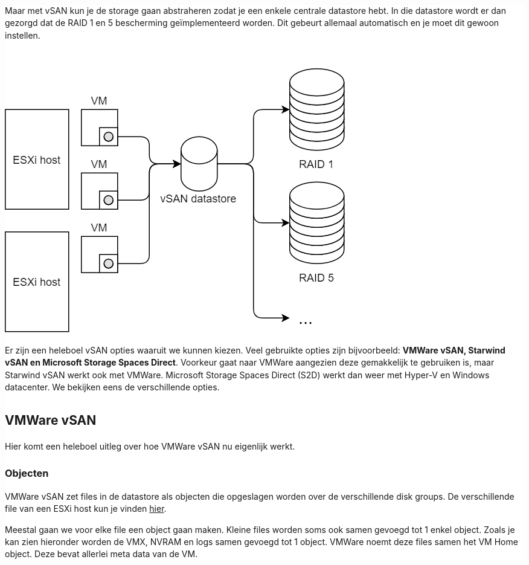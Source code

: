 Maar met vSAN kun je de storage gaan abstraheren zodat je een enkele centrale datastore hebt. In die datastore wordt er dan gezorgd dat de RAID 1 en 5 bescherming geïmplementeerd worden. Dit gebeurt allemaal automatisch en je moet dit gewoon instellen.

![img4](./img/datastore-vSAN-2.png)

Er zijn een heleboel vSAN opties waaruit we kunnen kiezen. Veel gebruikte opties zijn bijvoorbeeld: **VMWare vSAN, Starwind vSAN en Microsoft Storage Spaces Direct**. Voorkeur gaat naar VMWare aangezien deze gemakkelijk te gebruiken is, maar Starwind vSAN werkt ook met VMWare. Microsoft Storage Spaces Direct (S2D) werkt dan weer met Hyper-V en Windows datacenter. We bekijken eens de verschillende opties.



## VMWare vSAN

Hier komt een heleboel uitleg over hoe VMWare vSAN nu eigenlijk werkt.

### Objecten

VMWare vSAN zet files in de datastore als objecten die opgeslagen worden over de verschillende disk groups. De verschillende file van een ESXi host kun je vinden [hier](../data-storage/#esxi).

Meestal gaan we voor elke file een object gaan maken. Kleine files worden soms ook samen gevoegd tot 1 enkel object. Zoals je kan zien hieronder worden de VMX, NVRAM en logs samen gevoegd tot 1 object. VMWare noemt deze files samen het VM Home object. Deze bevat allerlei meta data van de VM.
